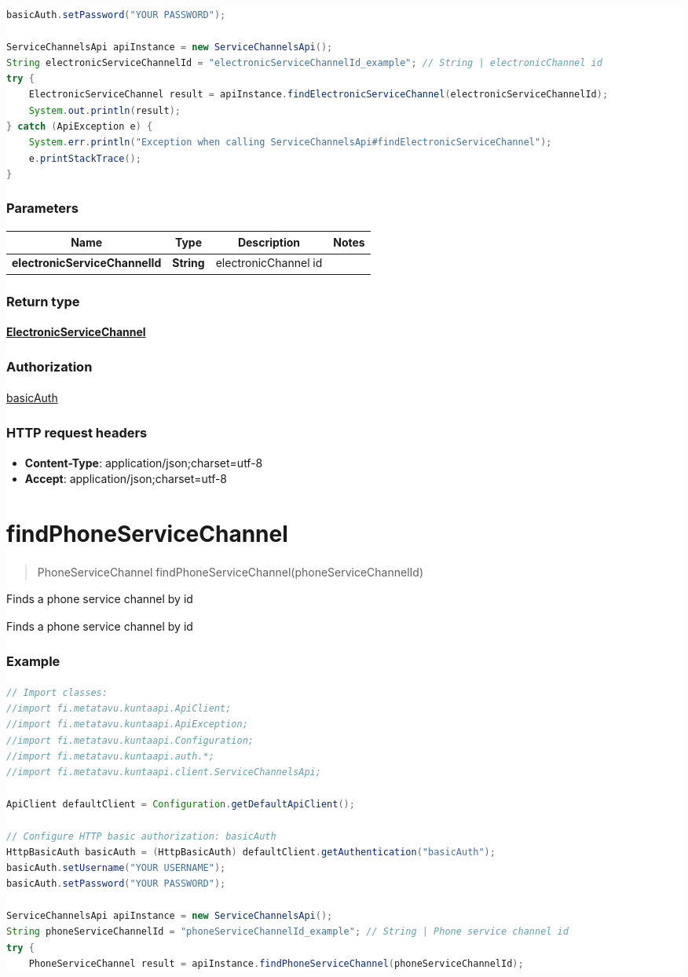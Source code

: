 ```java
basicAuth.setPassword("YOUR PASSWORD");

ServiceChannelsApi apiInstance = new ServiceChannelsApi();
String electronicServiceChannelId = "electronicServiceChannelId_example"; // String | electronicChannel id
try {
    ElectronicServiceChannel result = apiInstance.findElectronicServiceChannel(electronicServiceChannelId);
    System.out.println(result);
} catch (ApiException e) {
    System.err.println("Exception when calling ServiceChannelsApi#findElectronicServiceChannel");
    e.printStackTrace();
}
```

### Parameters

Name | Type | Description  | Notes
------------- | ------------- | ------------- | -------------
 **electronicServiceChannelId** | **String**| electronicChannel id |

### Return type

[**ElectronicServiceChannel**](ElectronicServiceChannel.md)

### Authorization

[basicAuth](../README.md#basicAuth)

### HTTP request headers

 - **Content-Type**: application/json;charset=utf-8
 - **Accept**: application/json;charset=utf-8

<a name="findPhoneServiceChannel"></a>
# **findPhoneServiceChannel**
> PhoneServiceChannel findPhoneServiceChannel(phoneServiceChannelId)

Finds a phone service channel by id

Finds a phone service channel by id

### Example
```java
// Import classes:
//import fi.metatavu.kuntaapi.ApiClient;
//import fi.metatavu.kuntaapi.ApiException;
//import fi.metatavu.kuntaapi.Configuration;
//import fi.metatavu.kuntaapi.auth.*;
//import fi.metatavu.kuntaapi.client.ServiceChannelsApi;

ApiClient defaultClient = Configuration.getDefaultApiClient();

// Configure HTTP basic authorization: basicAuth
HttpBasicAuth basicAuth = (HttpBasicAuth) defaultClient.getAuthentication("basicAuth");
basicAuth.setUsername("YOUR USERNAME");
basicAuth.setPassword("YOUR PASSWORD");

ServiceChannelsApi apiInstance = new ServiceChannelsApi();
String phoneServiceChannelId = "phoneServiceChannelId_example"; // String | Phone service channel id
try {
    PhoneServiceChannel result = apiInstance.findPhoneServiceChannel(phoneServiceChannelId);
```